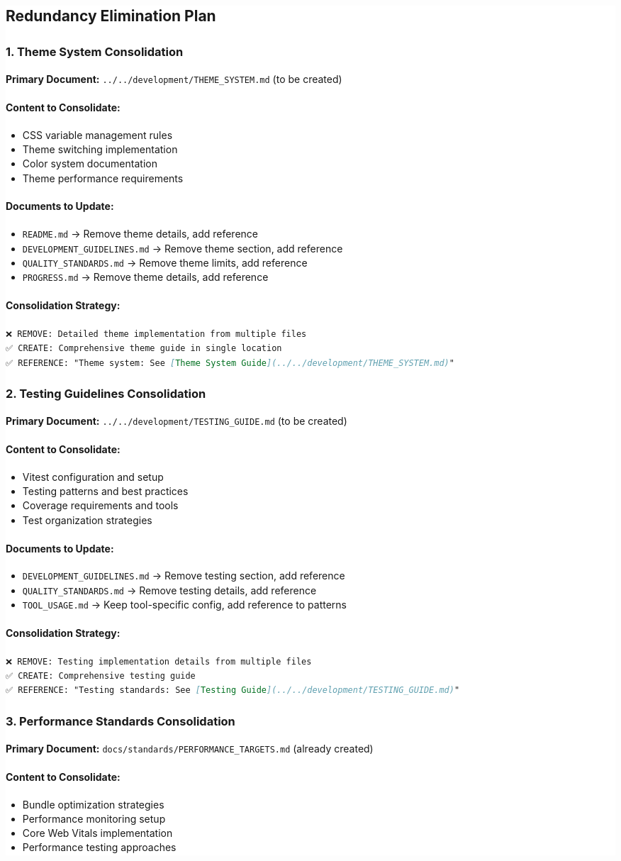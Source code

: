 ## Redundancy Elimination Plan

### 1. Theme System Consolidation
**Primary Document:** `../../development/THEME_SYSTEM.md` (to be created)

#### Content to Consolidate:
- CSS variable management rules
- Theme switching implementation
- Color system documentation
- Theme performance requirements

#### Documents to Update:
- `README.md` → Remove theme details, add reference
- `DEVELOPMENT_GUIDELINES.md` → Remove theme section, add reference
- `QUALITY_STANDARDS.md` → Remove theme limits, add reference
- `PROGRESS.md` → Remove theme details, add reference

#### Consolidation Strategy:
```markdown
❌ REMOVE: Detailed theme implementation from multiple files
✅ CREATE: Comprehensive theme guide in single location
✅ REFERENCE: "Theme system: See [Theme System Guide](../../development/THEME_SYSTEM.md)"
```

### 2. Testing Guidelines Consolidation
**Primary Document:** `../../development/TESTING_GUIDE.md` (to be created)

#### Content to Consolidate:
- Vitest configuration and setup
- Testing patterns and best practices
- Coverage requirements and tools
- Test organization strategies

#### Documents to Update:
- `DEVELOPMENT_GUIDELINES.md` → Remove testing section, add reference
- `QUALITY_STANDARDS.md` → Remove testing details, add reference
- `TOOL_USAGE.md` → Keep tool-specific config, add reference to patterns

#### Consolidation Strategy:
```markdown
❌ REMOVE: Testing implementation details from multiple files
✅ CREATE: Comprehensive testing guide
✅ REFERENCE: "Testing standards: See [Testing Guide](../../development/TESTING_GUIDE.md)"
```

### 3. Performance Standards Consolidation
**Primary Document:** `docs/standards/PERFORMANCE_TARGETS.md` (already created)

#### Content to Consolidate:
- Bundle optimization strategies
- Performance monitoring setup
- Core Web Vitals implementation
- Performance testing approaches
